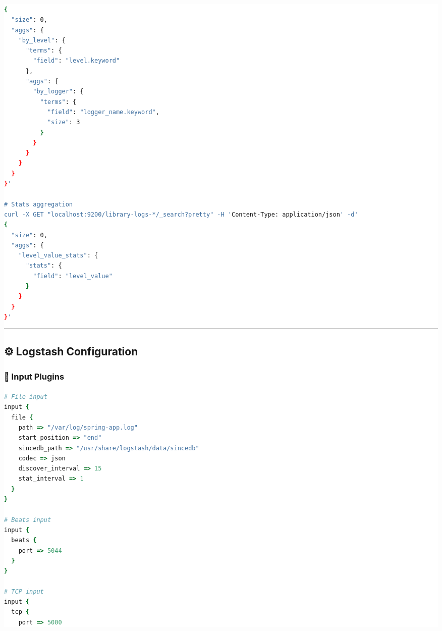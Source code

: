 ```bash
{
  "size": 0,
  "aggs": {
    "by_level": {
      "terms": {
        "field": "level.keyword"
      },
      "aggs": {
        "by_logger": {
          "terms": {
            "field": "logger_name.keyword",
            "size": 3
          }
        }
      }
    }
  }
}'

# Stats aggregation
curl -X GET "localhost:9200/library-logs-*/_search?pretty" -H 'Content-Type: application/json' -d'
{
  "size": 0,
  "aggs": {
    "level_value_stats": {
      "stats": {
        "field": "level_value"
      }
    }
  }
}'
```

---

## ⚙️ Logstash Configuration

### **📝 Input Plugins**

```ruby
# File input
input {
  file {
    path => "/var/log/spring-app.log"
    start_position => "end"
    sincedb_path => "/usr/share/logstash/data/sincedb"
    codec => json
    discover_interval => 15
    stat_interval => 1
  }
}

# Beats input
input {
  beats {
    port => 5044
  }
}

# TCP input
input {
  tcp {
    port => 5000
```